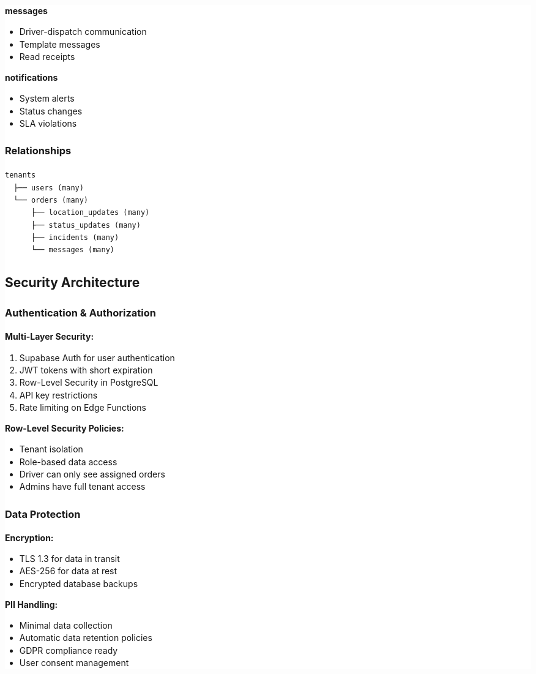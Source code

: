 **messages**

- Driver-dispatch communication
- Template messages
- Read receipts

**notifications**

- System alerts
- Status changes
- SLA violations

### Relationships

```
tenants
  ├── users (many)
  └── orders (many)
      ├── location_updates (many)
      ├── status_updates (many)
      ├── incidents (many)
      └── messages (many)
```

## Security Architecture

### Authentication & Authorization

**Multi-Layer Security:**

1. Supabase Auth for user authentication
2. JWT tokens with short expiration
3. Row-Level Security in PostgreSQL
4. API key restrictions
5. Rate limiting on Edge Functions

**Row-Level Security Policies:**

- Tenant isolation
- Role-based data access
- Driver can only see assigned orders
- Admins have full tenant access

### Data Protection

**Encryption:**

- TLS 1.3 for data in transit
- AES-256 for data at rest
- Encrypted database backups

**PII Handling:**

- Minimal data collection
- Automatic data retention policies
- GDPR compliance ready
- User consent management
